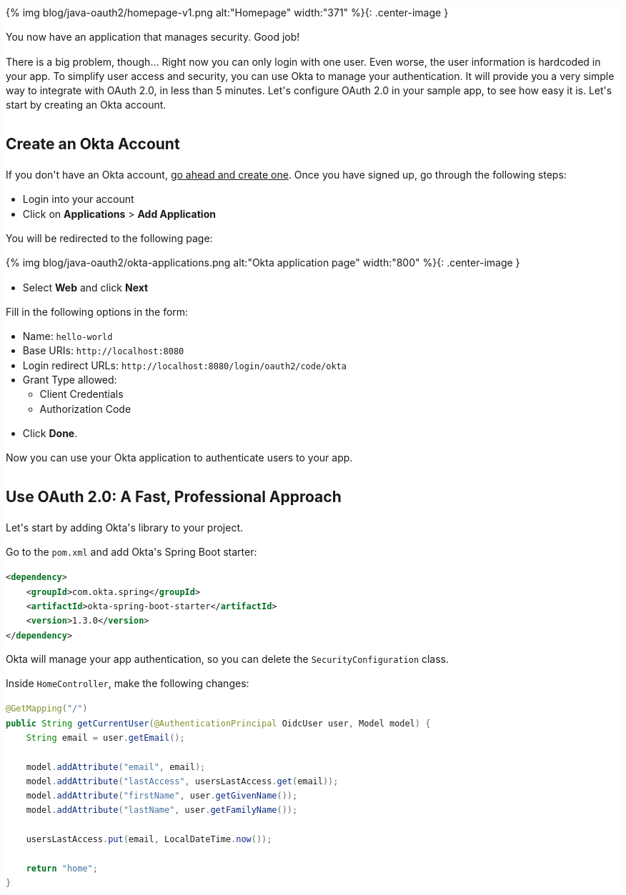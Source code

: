 {% img blog/java-oauth2/homepage-v1.png alt:"Homepage" width:"371" %}{: .center-image }

You now have an application that manages security. Good job!

There is a big problem, though... Right now you can only login with one user. Even worse, the user information is hardcoded in your app.  To simplify user access and security, you can use Okta to manage your authentication. It will provide you a very simple way to integrate with OAuth 2.0, in less than 5 minutes.  Let's configure OAuth 2.0 in your sample app, to see how easy it is. Let's start by creating an Okta account.

## Create an Okta Account

If you don't have an Okta account, [go ahead and create one](https://developer.okta.com/signup). Once you have signed up, go through the following steps:

* Login into your account
* Click on **Applications** > **Add Application**

You will be redirected to the following page:

{% img blog/java-oauth2/okta-applications.png alt:"Okta application page" width:"800" %}{: .center-image }

* Select **Web** and click **Next**

Fill in the following options in the form:

- Name: `hello-world`
- Base URIs: `http://localhost:8080`
- Login redirect URLs: `http://localhost:8080/login/oauth2/code/okta`
- Grant Type allowed:
  - Client Credentials
  - Authorization Code

* Click **Done**.

Now you can use your Okta application to authenticate users to your app.

## Use OAuth 2.0: A Fast, Professional Approach 

Let's start by adding Okta's library to your project.

Go to the `pom.xml` and add Okta's Spring Boot starter:

```xml
<dependency>
    <groupId>com.okta.spring</groupId>
    <artifactId>okta-spring-boot-starter</artifactId>
    <version>1.3.0</version>
</dependency>
```

Okta will manage your app authentication, so you can delete the `SecurityConfiguration` class.

Inside `HomeController`, make the following changes:

```java
@GetMapping("/")
public String getCurrentUser(@AuthenticationPrincipal OidcUser user, Model model) {
    String email = user.getEmail();

    model.addAttribute("email", email);
    model.addAttribute("lastAccess", usersLastAccess.get(email));
    model.addAttribute("firstName", user.getGivenName());
    model.addAttribute("lastName", user.getFamilyName());

    usersLastAccess.put(email, LocalDateTime.now());

    return "home";
}
```